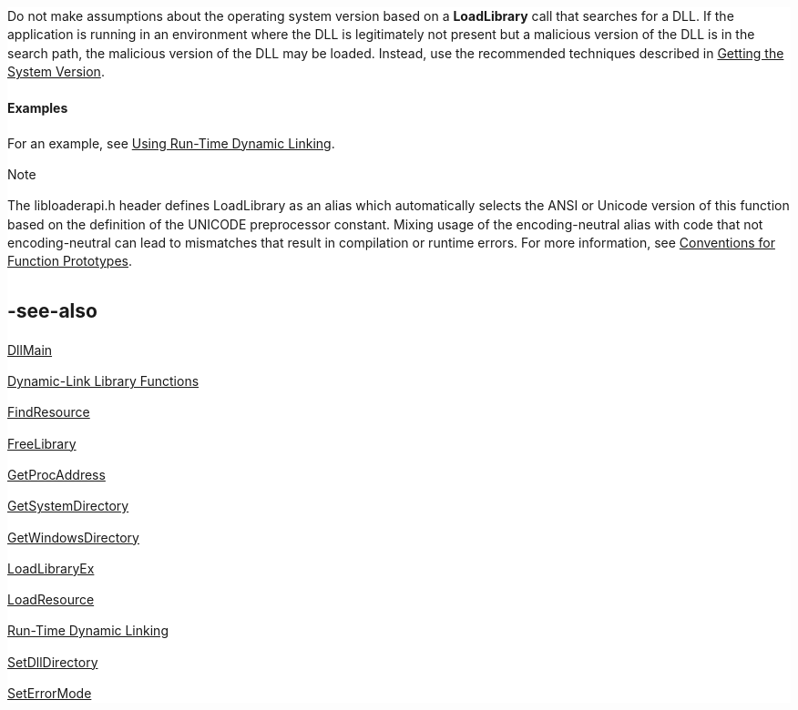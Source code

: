 Do not make assumptions about the operating system version based on a
      <b>LoadLibrary</b> call that searches for a DLL. If the
      application is running in an environment where the DLL is legitimately not present but a malicious version of
      the DLL is in the search path, the malicious version of the DLL may be loaded. Instead, use the recommended
      techniques described in
      <a href="/windows/desktop/SysInfo/getting-the-system-version">Getting the System Version</a>.


#### Examples

For an example, see
     <a href="/windows/desktop/Dlls/using-run-time-dynamic-linking">Using Run-Time Dynamic Linking</a>.

<div class="code"></div>




> [!NOTE]
> The libloaderapi.h header defines LoadLibrary as an alias which automatically selects the ANSI or Unicode version of this function based on the definition of the UNICODE preprocessor constant. Mixing usage of the encoding-neutral alias with code that not encoding-neutral can lead to mismatches that result in compilation or runtime errors. For more information, see [Conventions for Function Prototypes](/windows/win32/intl/conventions-for-function-prototypes).

## -see-also

<a href="/windows/desktop/Dlls/dllmain">DllMain</a>



<a href="/windows/desktop/Dlls/dynamic-link-library-functions">Dynamic-Link Library Functions</a>



<a href="/windows/desktop/api/winbase/nf-winbase-findresourcea">FindResource</a>



<a href="/windows/desktop/api/libloaderapi/nf-libloaderapi-freelibrary">FreeLibrary</a>



<a href="/windows/desktop/api/libloaderapi/nf-libloaderapi-getprocaddress">GetProcAddress</a>



<a href="/windows/desktop/api/sysinfoapi/nf-sysinfoapi-getsystemdirectorya">GetSystemDirectory</a>



<a href="/windows/desktop/api/sysinfoapi/nf-sysinfoapi-getwindowsdirectorya">GetWindowsDirectory</a>



<a href="/windows/desktop/api/libloaderapi/nf-libloaderapi-loadlibraryexa">LoadLibraryEx</a>



<a href="/windows/desktop/api/libloaderapi/nf-libloaderapi-loadresource">LoadResource</a>



<a href="/windows/desktop/Dlls/run-time-dynamic-linking">Run-Time Dynamic Linking</a>



<a href="/windows/desktop/api/winbase/nf-winbase-setdlldirectorya">SetDllDirectory</a>



<a href="/windows/desktop/api/errhandlingapi/nf-errhandlingapi-seterrormode">SetErrorMode</a>
